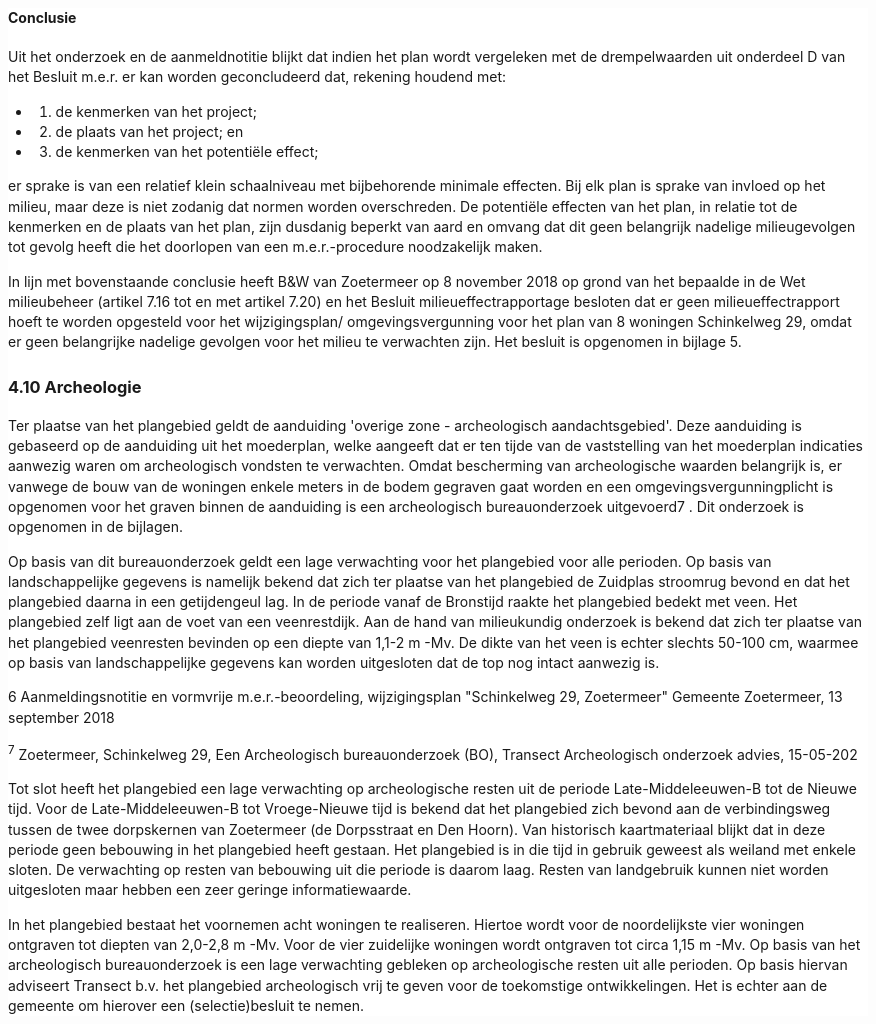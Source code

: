 #### **Conclusie**

Uit het onderzoek en de aanmeldnotitie blijkt dat indien het plan wordt vergeleken met de drempelwaarden uit onderdeel D van het Besluit m.e.r. er kan worden geconcludeerd dat, rekening houdend met:

- 1. de kenmerken van het project;
- 2. de plaats van het project; en
- 3. de kenmerken van het potentiële effect;

er sprake is van een relatief klein schaalniveau met bijbehorende minimale effecten. Bij elk plan is sprake van invloed op het milieu, maar deze is niet zodanig dat normen worden overschreden. De potentiële effecten van het plan, in relatie tot de kenmerken en de plaats van het plan, zijn dusdanig beperkt van aard en omvang dat dit geen belangrijk nadelige milieugevolgen tot gevolg heeft die het doorlopen van een m.e.r.-procedure noodzakelijk maken.

In lijn met bovenstaande conclusie heeft B&W van Zoetermeer op 8 november 2018 op grond van het bepaalde in de Wet milieubeheer (artikel 7.16 tot en met artikel 7.20) en het Besluit milieueffectrapportage besloten dat er geen milieueffectrapport hoeft te worden opgesteld voor het wijzigingsplan/ omgevingsvergunning voor het plan van 8 woningen Schinkelweg 29, omdat er geen belangrijke nadelige gevolgen voor het milieu te verwachten zijn. Het besluit is opgenomen in bijlage 5.

### **4.10 Archeologie**

Ter plaatse van het plangebied geldt de aanduiding 'overige zone - archeologisch aandachtsgebied'. Deze aanduiding is gebaseerd op de aanduiding uit het moederplan, welke aangeeft dat er ten tijde van de vaststelling van het moederplan indicaties aanwezig waren om archeologisch vondsten te verwachten. Omdat bescherming van archeologische waarden belangrijk is, er vanwege de bouw van de woningen enkele meters in de bodem gegraven gaat worden en een omgevingsvergunningplicht is opgenomen voor het graven binnen de aanduiding is een archeologisch bureauonderzoek uitgevoerd7 . Dit onderzoek is opgenomen in de bijlagen.

Op basis van dit bureauonderzoek geldt een lage verwachting voor het plangebied voor alle perioden. Op basis van landschappelijke gegevens is namelijk bekend dat zich ter plaatse van het plangebied de Zuidplas stroomrug bevond en dat het plangebied daarna in een getijdengeul lag. In de periode vanaf de Bronstijd raakte het plangebied bedekt met veen. Het plangebied zelf ligt aan de voet van een veenrestdijk. Aan de hand van milieukundig onderzoek is bekend dat zich ter plaatse van het plangebied veenresten bevinden op een diepte van 1,1-2 m -Mv. De dikte van het veen is echter slechts 50-100 cm, waarmee op basis van landschappelijke gegevens kan worden uitgesloten dat de top nog intact aanwezig is.

 6 Aanmeldingsnotitie en vormvrije m.e.r.-beoordeling, wijzigingsplan "Schinkelweg 29, Zoetermeer" Gemeente Zoetermeer, 13 september 2018

<sup>7</sup> Zoetermeer, Schinkelweg 29, Een Archeologisch bureauonderzoek (BO), Transect Archeologisch onderzoek advies, 15-05-202

Tot slot heeft het plangebied een lage verwachting op archeologische resten uit de periode Late-Middeleeuwen-B tot de Nieuwe tijd. Voor de Late-Middeleeuwen-B tot Vroege-Nieuwe tijd is bekend dat het plangebied zich bevond aan de verbindingsweg tussen de twee dorpskernen van Zoetermeer (de Dorpsstraat en Den Hoorn). Van historisch kaartmateriaal blijkt dat in deze periode geen bebouwing in het plangebied heeft gestaan. Het plangebied is in die tijd in gebruik geweest als weiland met enkele sloten. De verwachting op resten van bebouwing uit die periode is daarom laag. Resten van landgebruik kunnen niet worden uitgesloten maar hebben een zeer geringe informatiewaarde.

In het plangebied bestaat het voornemen acht woningen te realiseren. Hiertoe wordt voor de noordelijkste vier woningen ontgraven tot diepten van 2,0-2,8 m -Mv. Voor de vier zuidelijke woningen wordt ontgraven tot circa 1,15 m -Mv. Op basis van het archeologisch bureauonderzoek is een lage verwachting gebleken op archeologische resten uit alle perioden. Op basis hiervan adviseert Transect b.v. het plangebied archeologisch vrij te geven voor de toekomstige ontwikkelingen. Het is echter aan de gemeente om hierover een (selectie)besluit te nemen.
